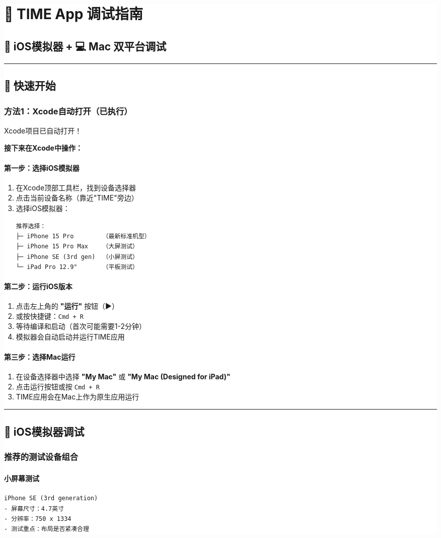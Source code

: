 # 🔧 TIME App 调试指南

## 📱 iOS模拟器 + 💻 Mac 双平台调试

---

## 🚀 快速开始

### 方法1：Xcode自动打开（已执行）

Xcode项目已自动打开！

**接下来在Xcode中操作：**

#### 第一步：选择iOS模拟器
1. 在Xcode顶部工具栏，找到设备选择器
2. 点击当前设备名称（靠近"TIME"旁边）
3. 选择iOS模拟器：
   ```
   推荐选择：
   ├─ iPhone 15 Pro        （最新标准机型）
   ├─ iPhone 15 Pro Max    （大屏测试）
   ├─ iPhone SE (3rd gen)  （小屏测试）
   └─ iPad Pro 12.9"       （平板测试）
   ```

#### 第二步：运行iOS版本
1. 点击左上角的 **"运行"** 按钮（▶️）
2. 或按快捷键：`Cmd + R`
3. 等待编译和启动（首次可能需要1-2分钟）
4. 模拟器会自动启动并运行TIME应用

#### 第三步：选择Mac运行
1. 在设备选择器中选择 **"My Mac"** 或 **"My Mac (Designed for iPad)"**
2. 点击运行按钮或按 `Cmd + R`
3. TIME应用会在Mac上作为原生应用运行

---

## 📱 iOS模拟器调试

### 推荐的测试设备组合

#### 小屏幕测试
```
iPhone SE (3rd generation)
- 屏幕尺寸：4.7英寸
- 分辨率：750 x 1334
- 测试重点：布局是否紧凑合理
```
